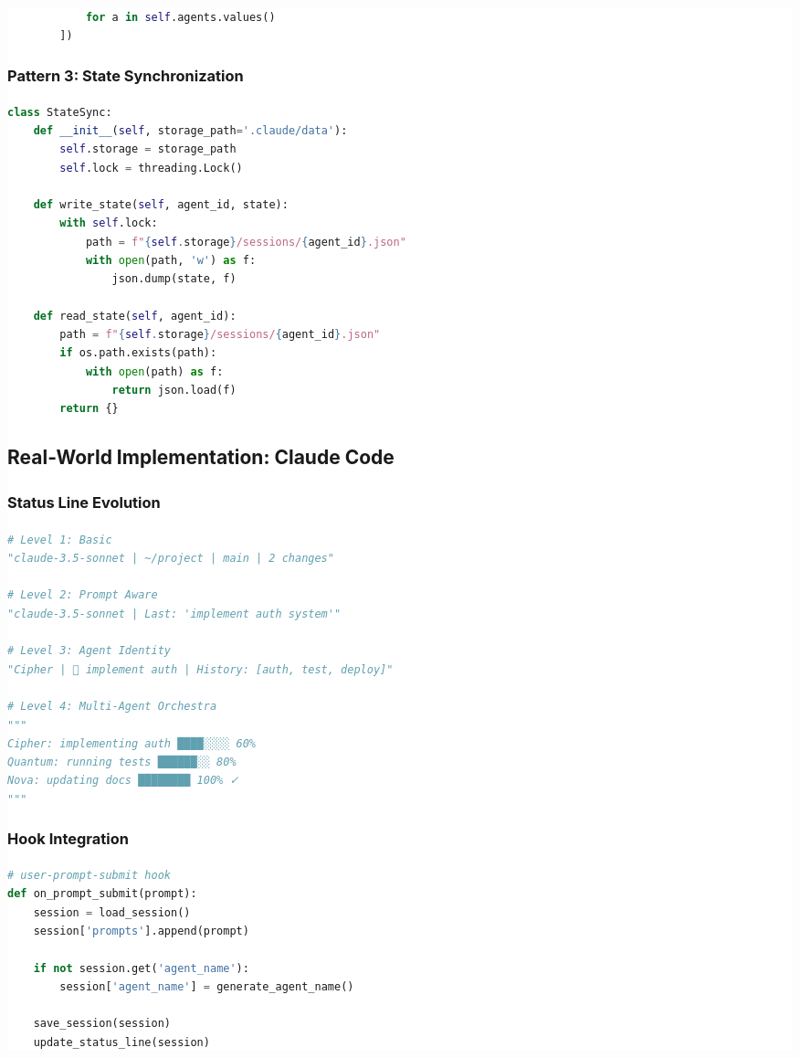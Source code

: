 ```python
            for a in self.agents.values()
        ])
```

### Pattern 3: State Synchronization

```python
class StateSync:
    def __init__(self, storage_path='.claude/data'):
        self.storage = storage_path
        self.lock = threading.Lock()
        
    def write_state(self, agent_id, state):
        with self.lock:
            path = f"{self.storage}/sessions/{agent_id}.json"
            with open(path, 'w') as f:
                json.dump(state, f)
                
    def read_state(self, agent_id):
        path = f"{self.storage}/sessions/{agent_id}.json"
        if os.path.exists(path):
            with open(path) as f:
                return json.load(f)
        return {}
```

## Real-World Implementation: Claude Code

### Status Line Evolution

```python
# Level 1: Basic
"claude-3.5-sonnet | ~/project | main | 2 changes"

# Level 2: Prompt Aware
"claude-3.5-sonnet | Last: 'implement auth system'"

# Level 3: Agent Identity
"Cipher | 🔧 implement auth | History: [auth, test, deploy]"

# Level 4: Multi-Agent Orchestra
"""
Cipher: implementing auth ████░░░░ 60%
Quantum: running tests ██████░░ 80% 
Nova: updating docs ████████ 100% ✓
"""
```

### Hook Integration

```python
# user-prompt-submit hook
def on_prompt_submit(prompt):
    session = load_session()
    session['prompts'].append(prompt)
    
    if not session.get('agent_name'):
        session['agent_name'] = generate_agent_name()
        
    save_session(session)
    update_status_line(session)
```
